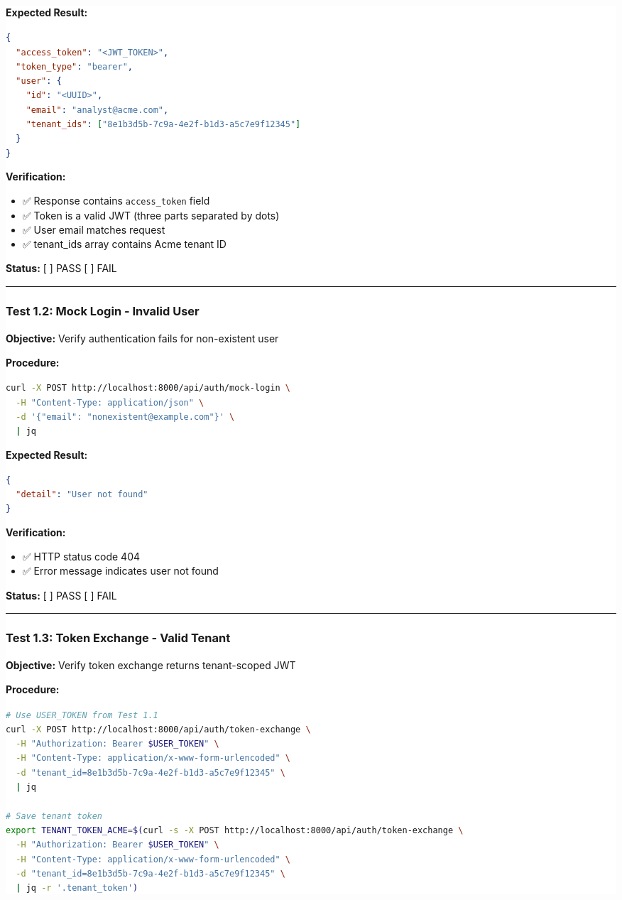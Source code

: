 **Expected Result:**
```json
{
  "access_token": "<JWT_TOKEN>",
  "token_type": "bearer",
  "user": {
    "id": "<UUID>",
    "email": "analyst@acme.com",
    "tenant_ids": ["8e1b3d5b-7c9a-4e2f-b1d3-a5c7e9f12345"]
  }
}
```

**Verification:**
- ✅ Response contains `access_token` field
- ✅ Token is a valid JWT (three parts separated by dots)
- ✅ User email matches request
- ✅ tenant_ids array contains Acme tenant ID

**Status:** [ ] PASS [ ] FAIL

---

### Test 1.2: Mock Login - Invalid User

**Objective:** Verify authentication fails for non-existent user

**Procedure:**
```bash
curl -X POST http://localhost:8000/api/auth/mock-login \
  -H "Content-Type: application/json" \
  -d '{"email": "nonexistent@example.com"}' \
  | jq
```

**Expected Result:**
```json
{
  "detail": "User not found"
}
```

**Verification:**
- ✅ HTTP status code 404
- ✅ Error message indicates user not found

**Status:** [ ] PASS [ ] FAIL

---

### Test 1.3: Token Exchange - Valid Tenant

**Objective:** Verify token exchange returns tenant-scoped JWT

**Procedure:**
```bash
# Use USER_TOKEN from Test 1.1
curl -X POST http://localhost:8000/api/auth/token-exchange \
  -H "Authorization: Bearer $USER_TOKEN" \
  -H "Content-Type: application/x-www-form-urlencoded" \
  -d "tenant_id=8e1b3d5b-7c9a-4e2f-b1d3-a5c7e9f12345" \
  | jq

# Save tenant token
export TENANT_TOKEN_ACME=$(curl -s -X POST http://localhost:8000/api/auth/token-exchange \
  -H "Authorization: Bearer $USER_TOKEN" \
  -H "Content-Type: application/x-www-form-urlencoded" \
  -d "tenant_id=8e1b3d5b-7c9a-4e2f-b1d3-a5c7e9f12345" \
  | jq -r '.tenant_token')
```